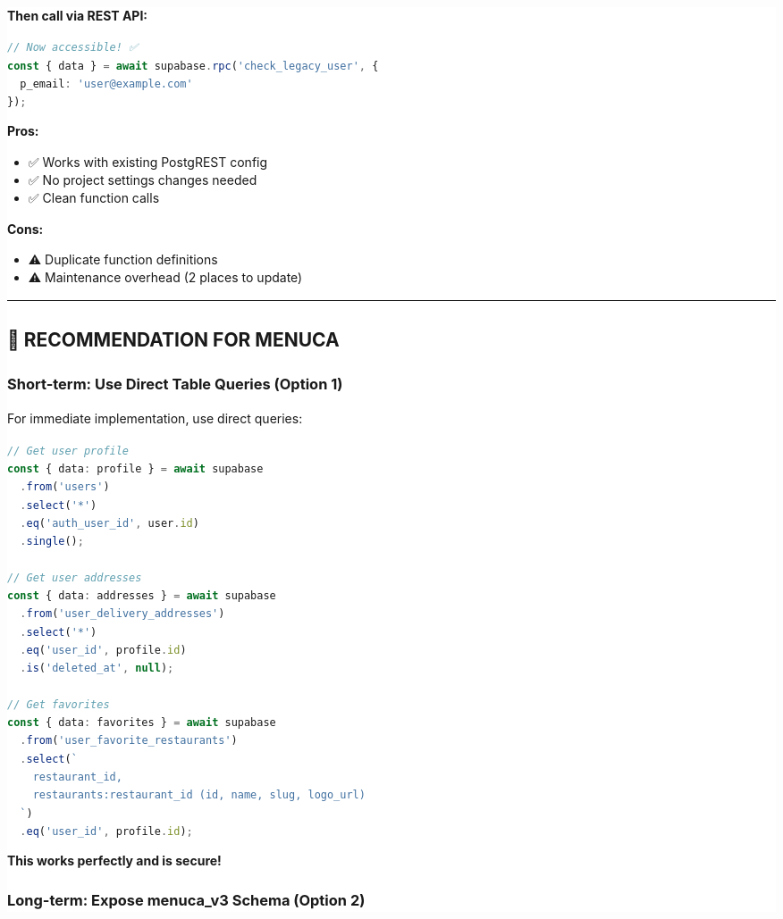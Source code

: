 **Then call via REST API:**

```typescript
// Now accessible! ✅
const { data } = await supabase.rpc('check_legacy_user', {
  p_email: 'user@example.com'
});
```

**Pros:**
- ✅ Works with existing PostgREST config
- ✅ No project settings changes needed
- ✅ Clean function calls

**Cons:**
- ⚠️ Duplicate function definitions
- ⚠️ Maintenance overhead (2 places to update)

---

## 🎯 **RECOMMENDATION FOR MENUCA**

### **Short-term: Use Direct Table Queries** (Option 1)

For immediate implementation, use direct queries:

```typescript
// Get user profile
const { data: profile } = await supabase
  .from('users')
  .select('*')
  .eq('auth_user_id', user.id)
  .single();

// Get user addresses  
const { data: addresses } = await supabase
  .from('user_delivery_addresses')
  .select('*')
  .eq('user_id', profile.id)
  .is('deleted_at', null);

// Get favorites
const { data: favorites } = await supabase
  .from('user_favorite_restaurants')
  .select(`
    restaurant_id,
    restaurants:restaurant_id (id, name, slug, logo_url)
  `)
  .eq('user_id', profile.id);
```

**This works perfectly and is secure!**

### **Long-term: Expose menuca_v3 Schema** (Option 2)
